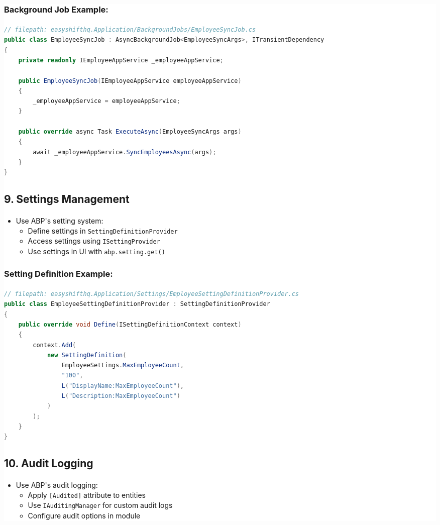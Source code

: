 ### Background Job Example:
````csharp
// filepath: easyshifthq.Application/BackgroundJobs/EmployeeSyncJob.cs
public class EmployeeSyncJob : AsyncBackgroundJob<EmployeeSyncArgs>, ITransientDependency
{
    private readonly IEmployeeAppService _employeeAppService;

    public EmployeeSyncJob(IEmployeeAppService employeeAppService)
    {
        _employeeAppService = employeeAppService;
    }

    public override async Task ExecuteAsync(EmployeeSyncArgs args)
    {
        await _employeeAppService.SyncEmployeesAsync(args);
    }
}
````

## 9. Settings Management
- Use ABP's setting system:
  - Define settings in `SettingDefinitionProvider`
  - Access settings using `ISettingProvider`
  - Use settings in UI with `abp.setting.get()`

### Setting Definition Example:
````csharp
// filepath: easyshifthq.Application/Settings/EmployeeSettingDefinitionProvider.cs
public class EmployeeSettingDefinitionProvider : SettingDefinitionProvider
{
    public override void Define(ISettingDefinitionContext context)
    {
        context.Add(
            new SettingDefinition(
                EmployeeSettings.MaxEmployeeCount,
                "100",
                L("DisplayName:MaxEmployeeCount"),
                L("Description:MaxEmployeeCount")
            )
        );
    }
}
````

## 10. Audit Logging
- Use ABP's audit logging:
  - Apply `[Audited]` attribute to entities
  - Use `IAuditingManager` for custom audit logs
  - Configure audit options in module

